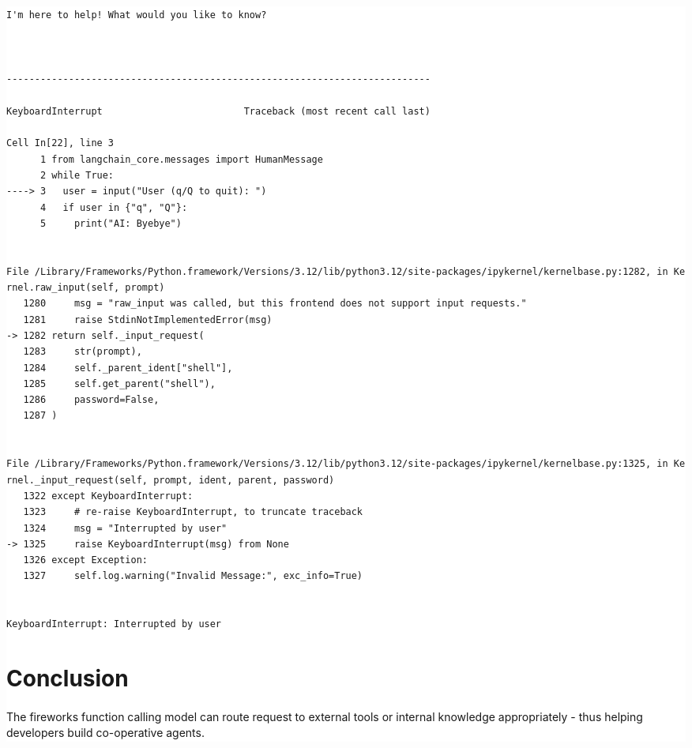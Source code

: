     I'm here to help! What would you like to know?
    


    ---------------------------------------------------------------------------

    KeyboardInterrupt                         Traceback (most recent call last)

    Cell In[22], line 3
          1 from langchain_core.messages import HumanMessage
          2 while True:
    ----> 3   user = input("User (q/Q to quit): ")
          4   if user in {"q", "Q"}:
          5     print("AI: Byebye")
    

    File /Library/Frameworks/Python.framework/Versions/3.12/lib/python3.12/site-packages/ipykernel/kernelbase.py:1282, in Kernel.raw_input(self, prompt)
       1280     msg = "raw_input was called, but this frontend does not support input requests."
       1281     raise StdinNotImplementedError(msg)
    -> 1282 return self._input_request(
       1283     str(prompt),
       1284     self._parent_ident["shell"],
       1285     self.get_parent("shell"),
       1286     password=False,
       1287 )
    

    File /Library/Frameworks/Python.framework/Versions/3.12/lib/python3.12/site-packages/ipykernel/kernelbase.py:1325, in Kernel._input_request(self, prompt, ident, parent, password)
       1322 except KeyboardInterrupt:
       1323     # re-raise KeyboardInterrupt, to truncate traceback
       1324     msg = "Interrupted by user"
    -> 1325     raise KeyboardInterrupt(msg) from None
       1326 except Exception:
       1327     self.log.warning("Invalid Message:", exc_info=True)
    

    KeyboardInterrupt: Interrupted by user


# Conclusion

The fireworks function calling model can route request to external tools or internal knowledge appropriately - thus helping developers build co-operative agents.
